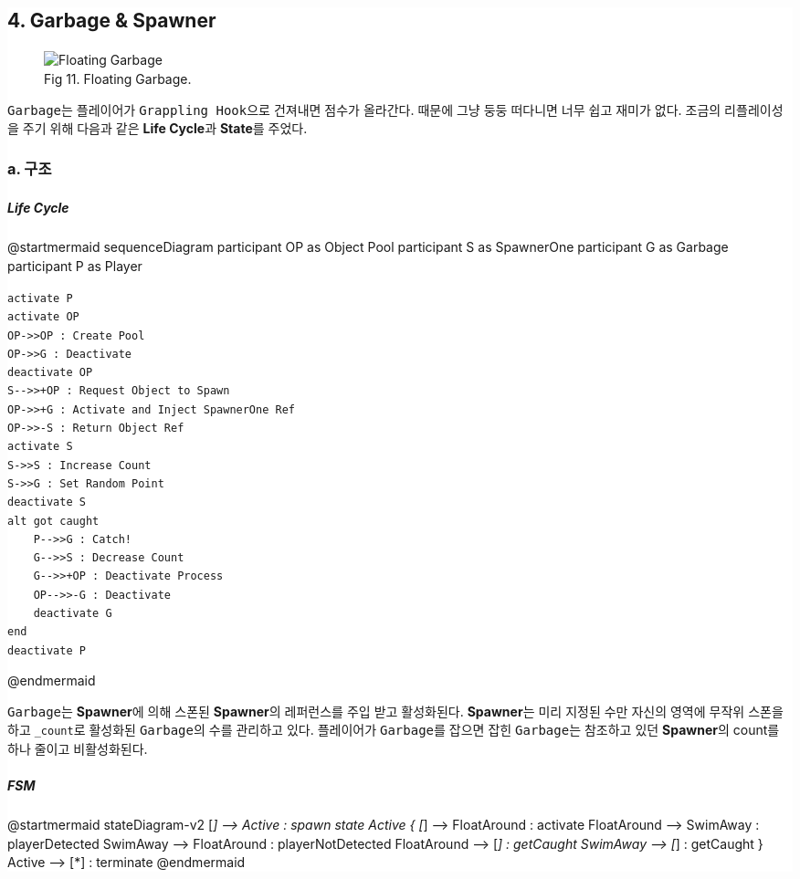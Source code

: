 ## 4. Garbage & Spawner

<figure>
<img src="/project-garbageCollector/floatingGarbage.png" alt="Floating Garbage">
<figcaption>Fig 11. Floating Garbage.</figcaption>
</figure>

<kbd>Garbage</kbd>는 플레이어가 <kbd>Grappling Hook</kbd>으로 건져내면 점수가 올라간다. 때문에 그냥 둥둥 떠다니면 너무 쉽고 재미가 없다.
조금의 리플레이성을 주기 위해 다음과 같은 **Life Cycle**과 **State**를 주었다.

### a. 구조

##### Life Cycle

@startmermaid
sequenceDiagram
    participant OP as Object Pool
    participant S as SpawnerOne
    participant G as Garbage
    participant P as Player
    
    activate P
    activate OP
    OP->>OP : Create Pool
    OP->>G : Deactivate
    deactivate OP
    S-->>+OP : Request Object to Spawn
    OP->>+G : Activate and Inject SpawnerOne Ref
    OP->>-S : Return Object Ref
    activate S
    S->>S : Increase Count
    S->>G : Set Random Point
    deactivate S
    alt got caught
        P-->>G : Catch!
        G-->>S : Decrease Count
        G-->>+OP : Deactivate Process
        OP-->>-G : Deactivate
        deactivate G
    end
    deactivate P
@endmermaid

<kbd>Garbage</kbd>는 **Spawner**에 의해 스폰된 **Spawner**의 레퍼런스를 주입 받고 활성화된다. **Spawner**는 미리 지정된 수만 자신의 영역에 무작위 스폰을하고 `_count`로 활성화된 <kbd>Garbage</kbd>의 수를 관리하고 있다. 플레이어가 <kbd>Garbage</kbd>를 잡으면 잡힌 <kbd>Garbage</kbd>는 참조하고 있던 **Spawner**의 count를 하나 줄이고 비활성화된다.

##### FSM

@startmermaid
stateDiagram-v2
    [*] --> Active : spawn
    state Active {
        [*] --> FloatAround : activate
        FloatAround --> SwimAway : playerDetected
        SwimAway --> FloatAround : playerNotDetected
        FloatAround --> [*] : getCaught
        SwimAway --> [*] : getCaught
    }
    Active --> [*] : terminate
@endmermaid
